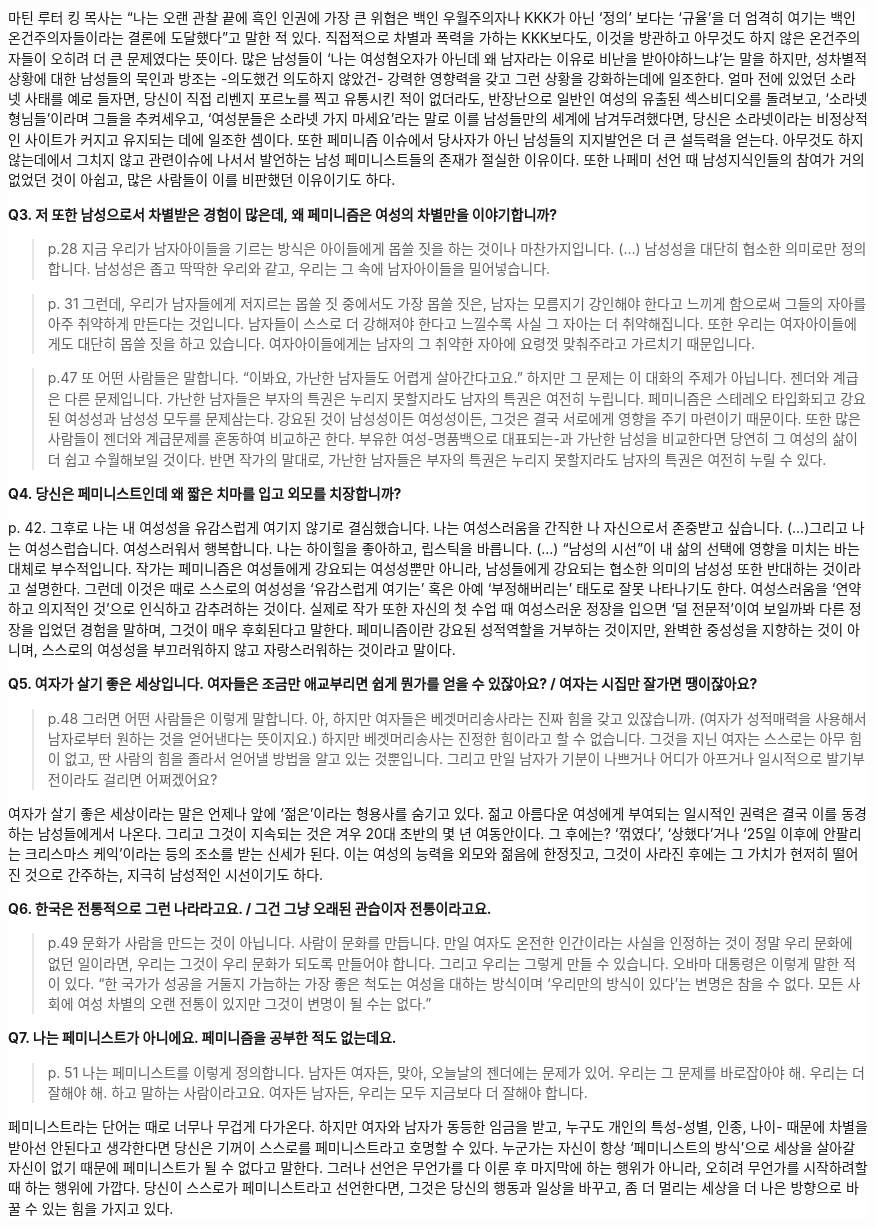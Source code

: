 마틴 루터 킹 목사는 “나는 오랜 관찰 끝에 흑인 인권에 가장 큰 위협은 백인 우월주의자나 KKK가 아닌 ‘정의’ 보다는 ‘규율’을 더 엄격히 여기는 백인 온건주의자들이라는 결론에 도달했다”고 말한 적 있다. 직접적으로 차별과 폭력을 가하는 KKK보다도, 이것을 방관하고 아무것도 하지 않은 온건주의자들이 오히려 더 큰 문제였다는 뜻이다. 많은 남성들이 ‘나는 여성혐오자가 아닌데 왜 남자라는 이유로 비난을 받아야하느냐’는 말을 하지만, 성차별적 상황에 대한 남성들의 묵인과 방조는 -의도했건 의도하지 않았건- 강력한 영향력을 갖고 그런 상황을 강화하는데에 일조한다. 얼마 전에 있었던 소라넷 사태를 예로 들자면, 당신이 직접 리벤지 포르노를 찍고 유통시킨 적이 없더라도, 반장난으로 일반인 여성의 유출된 섹스비디오를 돌려보고, ‘소라넷 형님들’이라며 그들을 추켜세우고, ‘여성분들은 소라넷 가지 마세요’라는 말로 이를 남성들만의 세계에 남겨두려했다면, 당신은 소라넷이라는 비정상적인 사이트가 커지고 유지되는 데에 일조한 셈이다. 또한 페미니즘 이슈에서 당사자가 아닌 남성들의 지지발언은 더 큰 설득력을 얻는다. 아무것도 하지 않는데에서 그치지 않고 관련이슈에 나서서 발언하는 남성 페미니스트들의 존재가 절실한 이유이다. 또한 나페미 선언 때 남성지식인들의 참여가 거의 없었던 것이 아쉽고, 많은 사람들이 이를 비판했던 이유이기도 하다.

**Q3. 저 또한 남성으로서 차별받은 경험이 많은데, 왜 페미니즘은 여성의 차별만을 이야기합니까?**

>p.28 지금 우리가 남자아이들을 기르는 방식은 아이들에게 몹쓸 짓을 하는 것이나 마찬가지입니다. (…) 남성성을 대단히 협소한 의미로만 정의합니다. 남성성은 좁고 딱딱한 우리와 같고, 우리는 그 속에 남자아이들을 밀어넣습니다.

>p. 31 그런데, 우리가 남자들에게 저지르는 몹쓸 짓 중에서도 가장 몹쓸 짓은, 남자는 모름지기 강인해야 한다고 느끼게 함으로써 그들의 자아를 아주 취약하게 만든다는 것입니다. 남자들이 스스로 더 강해져야 한다고 느낄수록 사실 그 자아는 더 취약해집니다. 또한 우리는 여자아이들에게도 대단히 몹쓸 짓을 하고 있습니다. 여자아이들에게는 남자의 그 취약한 자아에 요령껏 맞춰주라고 가르치기 때문입니다.

>p.47 또 어떤 사람들은 말합니다. “이봐요, 가난한 남자들도 어렵게 살아간다고요.” 하지만 그 문제는 이 대화의 주제가 아닙니다. 젠더와 계급은 다른 문제입니다. 가난한 남자들은 부자의 특권은 누리지 못할지라도 남자의 특권은 여전히 누립니다.
페미니즘은 스테레오 타입화되고 강요된 여성성과 남성성 모두를 문제삼는다. 강요된 것이 남성성이든 여성성이든, 그것은 결국 서로에게 영향을 주기 마련이기 때문이다. 또한 많은 사람들이 젠더와 계급문제를 혼동하여 비교하곤 한다. 부유한 여성-명품백으로 대표되는-과 가난한 남성을 비교한다면 당연히 그 여성의 삶이 더 쉽고 수월해보일 것이다. 반면 작가의 말대로, 가난한 남자들은 부자의 특권은 누리지 못할지라도 남자의 특권은 여전히 누릴 수 있다.

**Q4. 당신은 페미니스트인데 왜 짧은 치마를 입고 외모를 치장합니까?**

p. 42. 그후로 나는 내 여성성을 유감스럽게 여기지 않기로 결심했습니다. 나는 여성스러움을 간직한 나 자신으로서 존중받고 싶습니다. (…)그리고 나는 여성스럽습니다. 여성스러워서 행복합니다. 나는 하이힐을 좋아하고, 립스틱을 바릅니다. (…) “남성의 시선”이 내 삶의 선택에 영향을 미치는 바는 대체로 부수적입니다.
작가는 페미니즘은 여성들에게 강요되는 여성성뿐만 아니라, 남성들에게 강요되는 협소한 의미의 남성성 또한 반대하는 것이라고 설명한다. 그런데 이것은 때로 스스로의 여성성을 ‘유감스럽게 여기는’ 혹은 아예 ‘부정해버리는’ 태도로 잘못 나타나기도 한다. 여성스러움을 ‘연약하고 의지적인 것’으로 인식하고 감추려하는 것이다. 실제로 작가 또한 자신의 첫 수업 때 여성스러운 정장을 입으면 ‘덜 전문적’이여 보일까봐 다른 정장을 입었던 경험을 말하며, 그것이 매우 후회된다고 말한다. 페미니즘이란 강요된 성적역할을 거부하는 것이지만, 완벽한 중성성을 지향하는 것이 아니며, 스스로의 여성성을 부끄러워하지 않고 자랑스러워하는 것이라고 말이다.

**Q5. 여자가 살기 좋은 세상입니다. 여자들은 조금만 애교부리면 쉽게 뭔가를 얻을 수 있잖아요? / 여자는 시집만 잘가면 땡이잖아요?**

>p.48 그러면 어떤 사람들은 이렇게 말합니다. 아, 하지만 여자들은 베겟머리송사라는 진짜 힘을 갖고 있잖습니까. (여자가 성적매력을 사용해서 남자로부터 원하는 것을 얻어낸다는 뜻이지요.) 하지만 베겟머리송사는 진정한 힘이라고 할 수 없습니다. 그것을 지닌 여자는 스스로는 아무 힘이 없고, 딴 사람의 힘을 졸라서 얻어낼 방법을 알고 있는 것뿐입니다. 그리고 만일 남자가 기분이 나쁘거나 어디가 아프거나 일시적으로 발기부전이라도 걸리면 어쩌겠어요?

여자가 살기 좋은 세상이라는 말은 언제나 앞에 ‘젊은’이라는 형용사를 숨기고 있다. 젊고 아름다운 여성에게 부여되는 일시적인 권력은 결국 이를 동경하는 남성들에게서 나온다. 그리고 그것이 지속되는 것은 겨우 20대 초반의 몇 년 여동안이다. 그 후에는? ‘꺾였다’, ‘상했다’거나 ‘25일 이후에 안팔리는 크리스마스 케익’이라는 등의 조소를 받는 신세가 된다. 이는 여성의 능력을 외모와 젊음에 한정짓고, 그것이 사라진 후에는 그 가치가 현저히 떨어진 것으로 간주하는, 지극히 남성적인 시선이기도 하다.

**Q6. 한국은 전통적으로 그런 나라라고요. / 그건 그냥 오래된 관습이자 전통이라고요.**

>p.49 문화가 사람을 만드는 것이 아닙니다. 사람이 문화를 만듭니다. 만일 여자도 온전한 인간이라는 사실을 인정하는 것이 정말 우리 문화에 없던 일이라면, 우리는 그것이 우리 문화가 되도록 만들어야 합니다. 그리고 우리는 그렇게 만들 수 있습니다.
오바마 대통령은 이렇게 말한 적이 있다. “한 국가가 성공을 거둘지 가늠하는 가장 좋은 척도는 여성을 대하는 방식이며 ‘우리만의 방식이 있다’는 변명은 참을 수 없다. 모든 사회에 여성 차별의 오랜 전통이 있지만 그것이 변명이 될 수는 없다.”

**Q7. 나는 페미니스트가 아니에요. 페미니즘을 공부한 적도 없는데요.**

>p. 51 나는 페미니스트를 이렇게 정의합니다. 남자든 여자든, 맞아, 오늘날의 젠더에는 문제가 있어. 우리는 그 문제를 바로잡아야 해. 우리는 더 잘해야 해. 하고 말하는 사람이라고요. 여자든 남자든, 우리는 모두 지금보다 더 잘해야 합니다.

페미니스트라는 단어는 때로 너무나 무겁게 다가온다. 하지만 여자와 남자가 동등한 임금을 받고, 누구도 개인의 특성-성별, 인종, 나이- 때문에 차별을 받아선 안된다고 생각한다면 당신은 기꺼이 스스로를 페미니스트라고 호명할 수 있다. 누군가는 자신이 항상 ‘페미니스트의 방식’으로 세상을 살아갈 자신이 없기 때문에 페미니스트가 될 수 없다고 말한다. 그러나 선언은 무언가를 다 이룬 후 마지막에 하는 행위가 아니라, 오히려 무언가를 시작하려할 때 하는 행위에 가깝다. 당신이 스스로가 페미니스트라고 선언한다면, 그것은 당신의 행동과 일상을 바꾸고, 좀 더 멀리는 세상을 더 나은 방향으로 바꿀 수 있는 힘을 가지고 있다.

